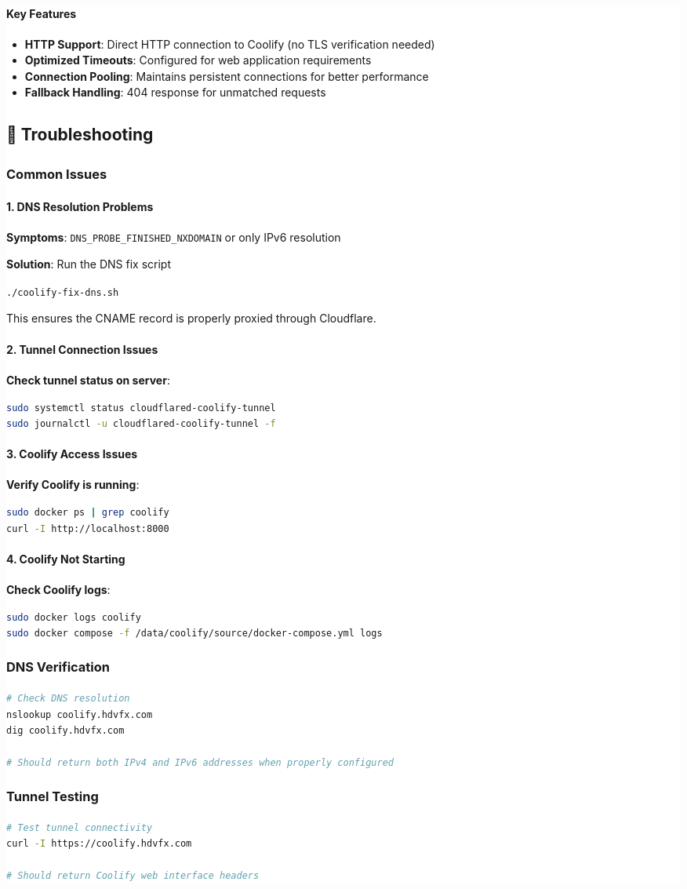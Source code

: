 #### Key Features
- **HTTP Support**: Direct HTTP connection to Coolify (no TLS verification needed)
- **Optimized Timeouts**: Configured for web application requirements
- **Connection Pooling**: Maintains persistent connections for better performance
- **Fallback Handling**: 404 response for unmatched requests

## 🔧 Troubleshooting

### Common Issues

#### 1. DNS Resolution Problems
**Symptoms**: `DNS_PROBE_FINISHED_NXDOMAIN` or only IPv6 resolution

**Solution**: Run the DNS fix script
```bash
./coolify-fix-dns.sh
```

This ensures the CNAME record is properly proxied through Cloudflare.

#### 2. Tunnel Connection Issues
**Check tunnel status on server**:
```bash
sudo systemctl status cloudflared-coolify-tunnel
sudo journalctl -u cloudflared-coolify-tunnel -f
```

#### 3. Coolify Access Issues
**Verify Coolify is running**:
```bash
sudo docker ps | grep coolify
curl -I http://localhost:8000
```

#### 4. Coolify Not Starting
**Check Coolify logs**:
```bash
sudo docker logs coolify
sudo docker compose -f /data/coolify/source/docker-compose.yml logs
```

### DNS Verification
```bash
# Check DNS resolution
nslookup coolify.hdvfx.com
dig coolify.hdvfx.com

# Should return both IPv4 and IPv6 addresses when properly configured
```

### Tunnel Testing
```bash
# Test tunnel connectivity
curl -I https://coolify.hdvfx.com

# Should return Coolify web interface headers
```
